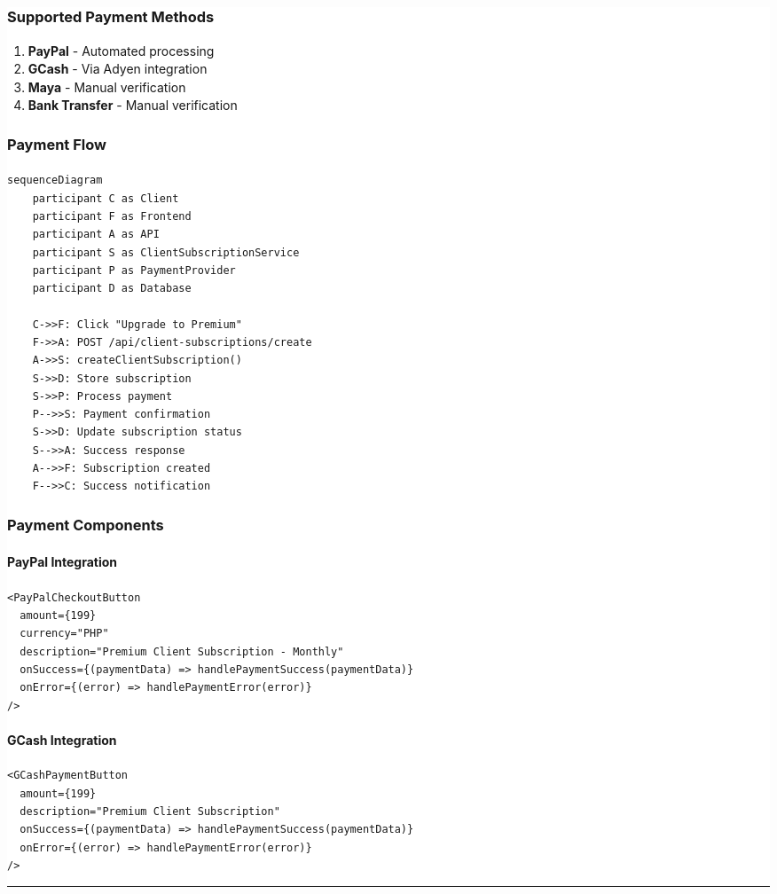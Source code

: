 ### Supported Payment Methods

1. **PayPal** - Automated processing
2. **GCash** - Via Adyen integration
3. **Maya** - Manual verification
4. **Bank Transfer** - Manual verification

### Payment Flow

```mermaid
sequenceDiagram
    participant C as Client
    participant F as Frontend
    participant A as API
    participant S as ClientSubscriptionService
    participant P as PaymentProvider
    participant D as Database

    C->>F: Click "Upgrade to Premium"
    F->>A: POST /api/client-subscriptions/create
    A->>S: createClientSubscription()
    S->>D: Store subscription
    S->>P: Process payment
    P-->>S: Payment confirmation
    S->>D: Update subscription status
    S-->>A: Success response
    A-->>F: Subscription created
    F-->>C: Success notification
```

### Payment Components

#### PayPal Integration
```tsx
<PayPalCheckoutButton
  amount={199}
  currency="PHP"
  description="Premium Client Subscription - Monthly"
  onSuccess={(paymentData) => handlePaymentSuccess(paymentData)}
  onError={(error) => handlePaymentError(error)}
/>
```

#### GCash Integration
```tsx
<GCashPaymentButton
  amount={199}
  description="Premium Client Subscription"
  onSuccess={(paymentData) => handlePaymentSuccess(paymentData)}
  onError={(error) => handlePaymentError(error)}
/>
```

---